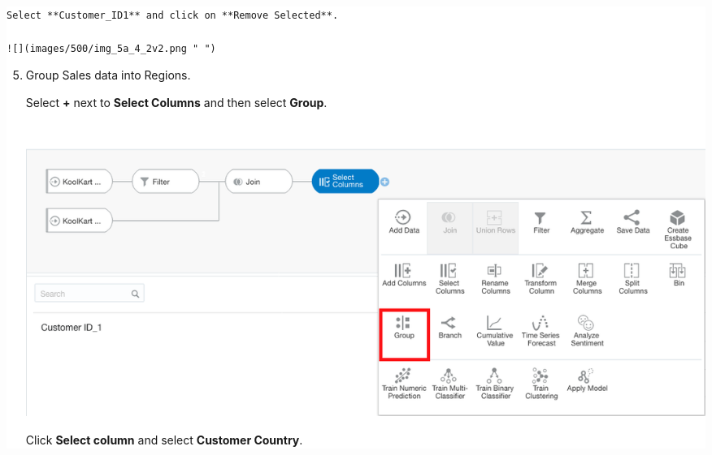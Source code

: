     Select **Customer_ID1** and click on **Remove Selected**.

    ![](images/500/img_5a_4_2v2.png " ")

5. Group Sales data into Regions.

    Select **+** next to **Select Columns** and then select **Group**.

    ![](images/500/img_5a_5_1v2.png " ")

    Click **Select column** and select **Customer Country**.
